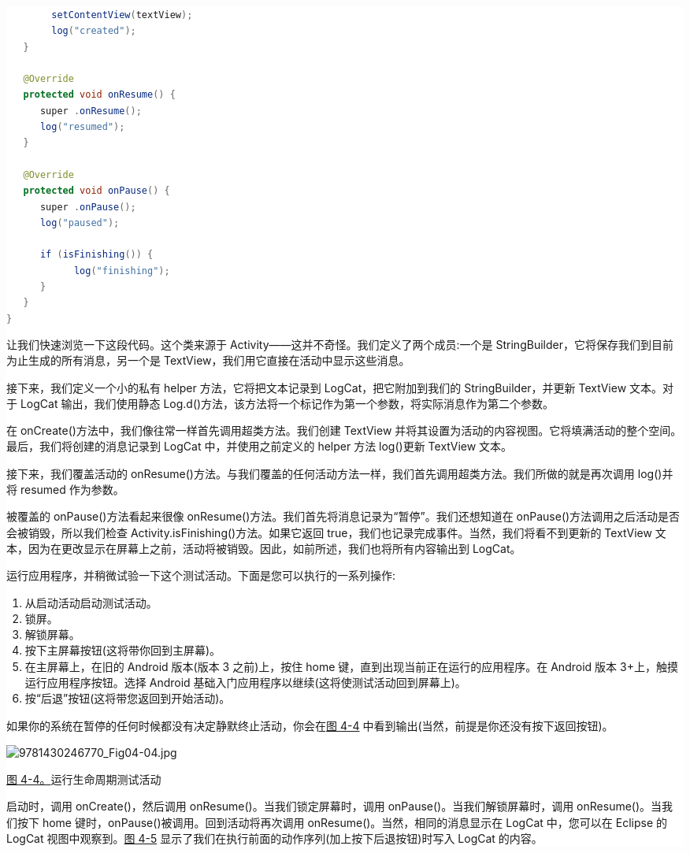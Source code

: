 ```java
        setContentView(textView);
        log("created");
   }

   @Override
   protected void onResume() {
      super .onResume();
      log("resumed");
   }

   @Override
   protected void onPause() {
      super .onPause();
      log("paused");

      if (isFinishing()) {
            log("finishing");
      }
   }
}
```

让我们快速浏览一下这段代码。这个类来源于 Activity——这并不奇怪。我们定义了两个成员:一个是 StringBuilder，它将保存我们到目前为止生成的所有消息，另一个是 TextView，我们用它直接在活动中显示这些消息。

接下来，我们定义一个小的私有 helper 方法，它将把文本记录到 LogCat，把它附加到我们的 StringBuilder，并更新 TextView 文本。对于 LogCat 输出，我们使用静态 Log.d()方法，该方法将一个标记作为第一个参数，将实际消息作为第二个参数。

在 onCreate()方法中，我们像往常一样首先调用超类方法。我们创建 TextView 并将其设置为活动的内容视图。它将填满活动的整个空间。最后，我们将创建的消息记录到 LogCat 中，并使用之前定义的 helper 方法 log()更新 TextView 文本。

接下来，我们覆盖活动的 onResume()方法。与我们覆盖的任何活动方法一样，我们首先调用超类方法。我们所做的就是再次调用 log()并将 resumed 作为参数。

被覆盖的 onPause()方法看起来很像 onResume()方法。我们首先将消息记录为“暂停”。我们还想知道在 onPause()方法调用之后活动是否会被销毁，所以我们检查 Activity.isFinishing()方法。如果它返回 true，我们也记录完成事件。当然，我们将看不到更新的 TextView 文本，因为在更改显示在屏幕上之前，活动将被销毁。因此，如前所述，我们也将所有内容输出到 LogCat。

运行应用程序，并稍微试验一下这个测试活动。下面是您可以执行的一系列操作:

1.  从启动活动启动测试活动。
2.  锁屏。
3.  解锁屏幕。
4.  按下主屏幕按钮(这将带你回到主屏幕)。
5.  在主屏幕上，在旧的 Android 版本(版本 3 之前)上，按住 home 键，直到出现当前正在运行的应用程序。在 Android 版本 3+上，触摸运行应用程序按钮。选择 Android 基础入门应用程序以继续(这将使测试活动回到屏幕上)。
6.  按“后退”按钮(这将带您返回到开始活动)。

如果你的系统在暂停的任何时候都没有决定静默终止活动，你会在[图 4-4](#Fig4) 中看到输出(当然，前提是你还没有按下返回按钮)。

![9781430246770_Fig04-04.jpg](images/9781430246770_Fig04-04.jpg)

[图 4-4。](#_Fig4)运行生命周期测试活动

启动时，调用 onCreate()，然后调用 onResume()。当我们锁定屏幕时，调用 onPause()。当我们解锁屏幕时，调用 onResume()。当我们按下 home 键时，onPause()被调用。回到活动将再次调用 onResume()。当然，相同的消息显示在 LogCat 中，您可以在 Eclipse 的 LogCat 视图中观察到。[图 4-5](#Fig5) 显示了我们在执行前面的动作序列(加上按下后退按钮)时写入 LogCat 的内容。
